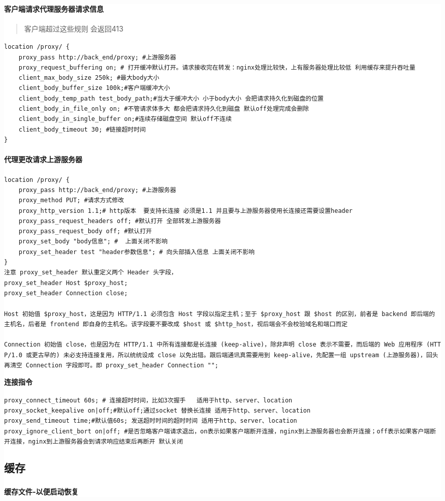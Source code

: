 

#### 客户端请求代理服务器请求信息

> 客户端超过这些规则 会返回413

```nginx
location /proxy/ {
	proxy_pass http://back_end/proxy; #上游服务器
    proxy_request_buffering on; # 打开缓冲默认打开。请求接收完在转发：nginx处理比较快，上有服务器处理比较低 利用缓存来提升吞吐量
	client_max_body_size 250k; #最大body大小 
	client_body_buffer_size 100k;#客户端缓冲大小
	client_body_temp_path test_body_path;#当大于缓冲大小 小于body大小 会把请求持久化到磁盘的位置
	client_body_in_file_only on; #不管请求体多大 都会把请求持久化到磁盘 默认off处理完成会删除
	client_body_in_single_buffer on;#连续存储磁盘空间 默认off不连续
	client_body_timeout 30; #链接超时时间
}
```



#### 代理更改请求上游服务器

```nginx
location /proxy/ {
	proxy_pass http://back_end/proxy; #上游服务器
	proxy_method PUT; #请求方式修改
	proxy_http_version 1.1;# http版本  要支持长连接 必须是1.1 并且要与上游服务器使用长连接还需要设置header
	proxy_pass_request_headers off; #默认打开 全部转发上游服务器 
    proxy_pass_request_body off; #默认打开 
	proxy_set_body "body信息"; #  上面关闭不影响
    proxy_set_header test "header参数信息"; # 向头部插入信息 上面关闭不影响
}
注意 proxy_set_header 默认重定义两个 Header 头字段，
proxy_set_header Host $proxy_host;
proxy_set_header Connection close;

Host 初始值 $proxy_host，这是因为 HTTP/1.1 必须包含 Host 字段以指定主机；至于 $proxy_host 跟 $host 的区别，前者是 backend 即后端的主机名，后者是 frontend 即自身的主机名。该字段要不要改成 $host 或 $http_host，视后端会不会校验域名和端口而定

Connection 初始值 close，也是因为在 HTTP/1.1 中所有连接都是长连接 (keep-alive)，除非声明 close 表示不需要，而后端的 Web 应用程序 (HTTP/1.0 或更古早的) 未必支持连接复用，所以统统设成 close 以免出错。跟后端通讯真需要用到 keep-alive，先配置一组 upstream (上游服务器)，回头再清空 Connection 字段即可。即 proxy_set_header Connection "";
```

**连接指令**

```nginx
proxy_connect_timeout 60s; # 连接超时时间，比如3次握手   适用于http、server、location
proxy_socket_keepalive on|off;#默认off;通过socket 替换长连接 适用于http、server、location
proxy_send_timeout time;#默认值60s; 发送超时时间的超时时间 适用于http、server、location
proxy_ignore_client_bort on|off; #是否忽略客户端请求退出，on表示如果客户端断开连接，nginx到上游服务器也会断开连接；off表示如果客户端断开连接，nginx到上游服务器会到请求响应结束后再断开 默认关闭
```

## 缓存
#### 缓存文件-以便启动恢复
